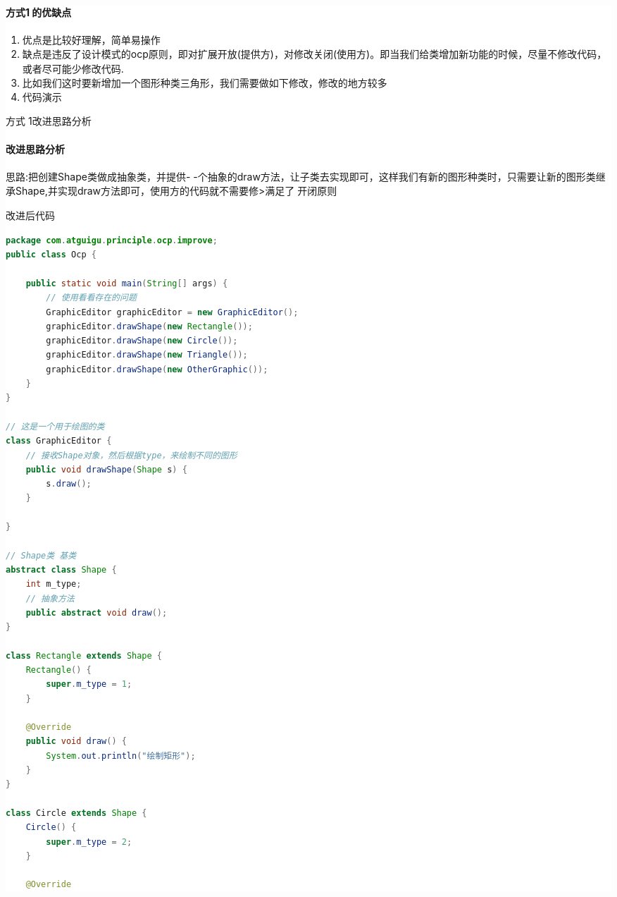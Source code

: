 

####   方式1 的优缺点

1. 优点是比较好理解，简单易操作
2. 缺点是违反了设计模式的ocp原则，即对扩展开放(提供方)，对修改关闭(使用方)。即当我们给类增加新功能的时候，尽量不修改代码，或者尽可能少修改代码.
3. 比如我们这时要新增加一个图形种类三角形，我们需要做如下修改，修改的地方较多
4. 代码演示



方式 1改进思路分析

#### 	 改进思路分析

思路:把创建Shape类做成抽象类，并提供- -个抽象的draw方法，让子类去实现即可，这样我们有新的图形种类时，只需要让新的图形类继承Shape,并实现draw方法即可，使用方的代码就不需要修>满足了 开闭原则

改进后代码

```java
package com.atguigu.principle.ocp.improve;
public class Ocp {

    public static void main(String[] args) {
        // 使用看看存在的问题
        GraphicEditor graphicEditor = new GraphicEditor();
        graphicEditor.drawShape(new Rectangle());
        graphicEditor.drawShape(new Circle());
        graphicEditor.drawShape(new Triangle());
        graphicEditor.drawShape(new OtherGraphic());
    }
}

// 这是一个用于绘图的类
class GraphicEditor {
    // 接收Shape对象，然后根据type，来绘制不同的图形
    public void drawShape(Shape s) {
        s.draw();
    }

}

// Shape类 基类
abstract class Shape {
    int m_type;
    // 抽象方法
    public abstract void draw();
}

class Rectangle extends Shape {
    Rectangle() {
        super.m_type = 1;
    }

    @Override
    public void draw() {
        System.out.println("绘制矩形");
    }
}

class Circle extends Shape {
    Circle() {
        super.m_type = 2;
    }

    @Override
```